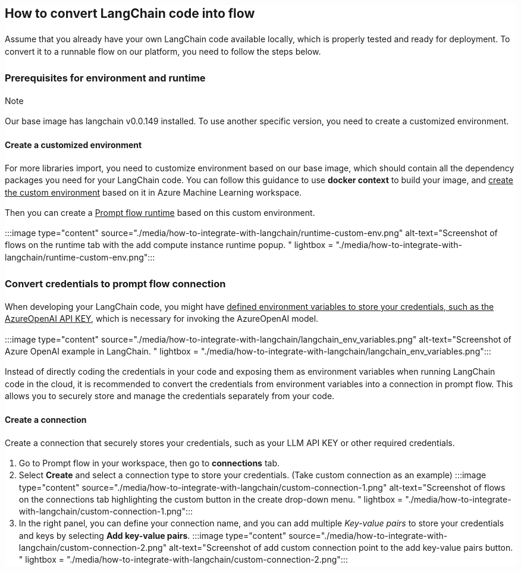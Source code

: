 ## How to convert LangChain code into flow

Assume that you already have your own LangChain code available locally, which is properly tested and ready for deployment. To convert it to a runnable flow on our platform, you need to follow the steps below.

### Prerequisites for environment and runtime

> [!NOTE]
> Our base image has langchain v0.0.149 installed. To use another specific version, you need to create a customized environment.

#### Create a customized environment

For more libraries import, you need to customize environment based on our base image, which should contain all the dependency packages you need for your LangChain code. You can follow this guidance to use **docker context** to build your image, and [create the custom environment](how-to-customize-environment-runtime.md#customize-environment-with-docker-context-for-runtime) based on it in Azure Machine Learning workspace.

Then you can create a [Prompt flow runtime](./how-to-create-manage-runtime.md) based on this custom environment.

:::image type="content" source="./media/how-to-integrate-with-langchain/runtime-custom-env.png" alt-text="Screenshot of flows on the runtime tab with the add compute instance runtime popup. " lightbox = "./media/how-to-integrate-with-langchain/runtime-custom-env.png":::

### Convert credentials to prompt flow connection

When developing your LangChain code, you might have [defined environment variables to store your credentials, such as the AzureOpenAI API KEY](https://python.langchain.com/docs/integrations/llms/azure_openai_example), which is necessary for invoking the AzureOpenAI model.

:::image type="content" source="./media/how-to-integrate-with-langchain/langchain_env_variables.png" alt-text="Screenshot of Azure OpenAI example in LangChain. " lightbox = "./media/how-to-integrate-with-langchain/langchain_env_variables.png":::

Instead of directly coding the credentials in your code and exposing them as environment variables when running LangChain code in the cloud, it is recommended to convert the credentials from environment variables into a connection in prompt flow. This allows you to securely store and manage the credentials separately from your code.

#### Create a connection

Create a connection that securely stores your credentials, such as your LLM API KEY or other required credentials.

1. Go to Prompt flow in your workspace, then go to **connections** tab.
2. Select **Create** and select a connection type to store your credentials. (Take custom connection as an example)
    :::image type="content" source="./media/how-to-integrate-with-langchain/custom-connection-1.png" alt-text="Screenshot of flows on the connections tab highlighting the custom button in the create drop-down menu. " lightbox = "./media/how-to-integrate-with-langchain/custom-connection-1.png":::
3. In the right panel, you can define your connection name, and you can add multiple *Key-value pairs* to store your credentials and keys by selecting **Add key-value pairs**.
    :::image type="content" source="./media/how-to-integrate-with-langchain/custom-connection-2.png" alt-text="Screenshot of add custom connection point to the add key-value pairs button. " lightbox = "./media/how-to-integrate-with-langchain/custom-connection-2.png":::
